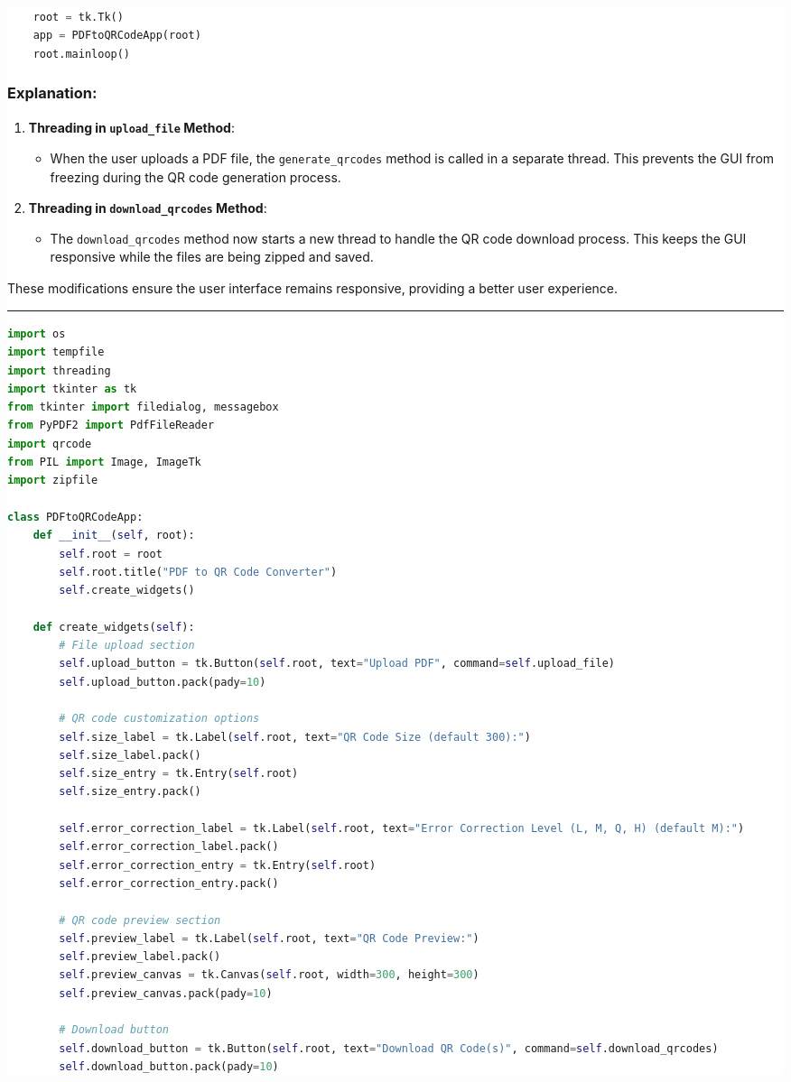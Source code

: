 ```python
    root = tk.Tk()
    app = PDFtoQRCodeApp(root)
    root.mainloop()
```

### Explanation:
1. **Threading in `upload_file` Method**: 
   - When the user uploads a PDF file, the `generate_qrcodes` method is called in a separate thread. This prevents the GUI from freezing during the QR code generation process.

2. **Threading in `download_qrcodes` Method**:
   - The `download_qrcodes` method now starts a new thread to handle the QR code download process. This keeps the GUI responsive while the files are being zipped and saved.

These modifications ensure the user interface remains responsive, providing a better user experience.

---

```python
import os
import tempfile
import threading
import tkinter as tk
from tkinter import filedialog, messagebox
from PyPDF2 import PdfFileReader
import qrcode
from PIL import Image, ImageTk
import zipfile

class PDFtoQRCodeApp:
    def __init__(self, root):
        self.root = root
        self.root.title("PDF to QR Code Converter")
        self.create_widgets()
        
    def create_widgets(self):
        # File upload section
        self.upload_button = tk.Button(self.root, text="Upload PDF", command=self.upload_file)
        self.upload_button.pack(pady=10)

        # QR code customization options
        self.size_label = tk.Label(self.root, text="QR Code Size (default 300):")
        self.size_label.pack()
        self.size_entry = tk.Entry(self.root)
        self.size_entry.pack()

        self.error_correction_label = tk.Label(self.root, text="Error Correction Level (L, M, Q, H) (default M):")
        self.error_correction_label.pack()
        self.error_correction_entry = tk.Entry(self.root)
        self.error_correction_entry.pack()

        # QR code preview section
        self.preview_label = tk.Label(self.root, text="QR Code Preview:")
        self.preview_label.pack()
        self.preview_canvas = tk.Canvas(self.root, width=300, height=300)
        self.preview_canvas.pack(pady=10)

        # Download button
        self.download_button = tk.Button(self.root, text="Download QR Code(s)", command=self.download_qrcodes)
        self.download_button.pack(pady=10)

```